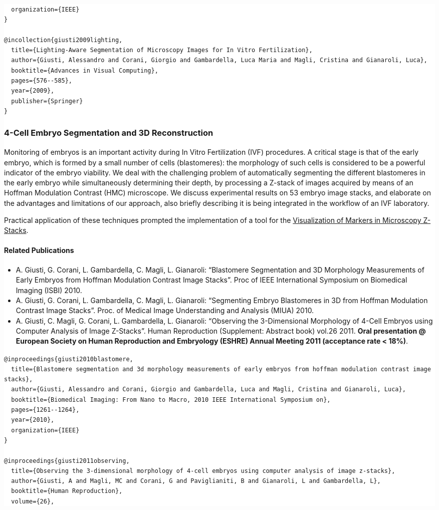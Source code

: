 ```
  organization={IEEE}
}

@incollection{giusti2009lighting,
  title={Lighting-Aware Segmentation of Microscopy Images for In Vitro Fertilization},
  author={Giusti, Alessandro and Corani, Giorgio and Gambardella, Luca Maria and Magli, Cristina and Gianaroli, Luca},
  booktitle={Advances in Visual Computing},
  pages={576--585},
  year={2009},
  publisher={Springer}
}
```

### 4-Cell Embryo Segmentation and 3D Reconstruction

Monitoring of embryos is an important activity during In
Vitro Fertilization (IVF) procedures. A critical stage is that of
the early embryo, which is formed by a small number of cells
(blastomeres): the morphology of such cells is considered
to be a powerful indicator of the embryo viability. We deal
with the challenging problem of automatically segmenting
the different blastomeres in the early embryo while simultaneously determining their depth, by processing a Z-stack of
images acquired by means of an Hoffman Modulation Contrast (HMC) microscope.  We discuss experimental results on
53 embryo image stacks, and elaborate on the advantages and
limitations of our approach, also briefly describing it is being
integrated in the workflow of an IVF laboratory.

Practical application of these techniques prompted the implementation of a tool for the [Visualization of Markers in Microscopy Z-Stacks](research/zstackvis/).

#### Related Publications
* A. Giusti, G. Corani, L. Gambardella, C. Magli, L. Gianaroli: “Blastomere Segmentation and 3D Morphology Measurements of Early Embryos from Hoffman Modulation Contrast Image Stacks”. Proc of IEEE International Symposium on Biomedical Imaging (ISBI) 2010.
* A. Giusti, G. Corani, L. Gambardella, C. Magli, L. Gianaroli: “Segmenting Embryo Blastomeres in 3D from Hoffman Modulation Contrast Image Stacks”. Proc. of Medical Image Understanding and Analysis (MIUA) 2010.
* A. Giusti, C. Magli, G. Corani, L. Gambardella, L. Gianaroli: “Observing the 3-Dimensional Morphology of 4-Cell Embryos using Computer Analysis of Image Z-Stacks”. Human Reproduction (Supplement: Abstract book) vol.26 2011. **Oral presentation @ European Society on Human Reproduction and Embryology (ESHRE) Annual Meeting 2011 (acceptance rate < 18%)**.

```
@inproceedings{giusti2010blastomere,
  title={Blastomere segmentation and 3d morphology measurements of early embryos from hoffman modulation contrast image stacks},
  author={Giusti, Alessandro and Corani, Giorgio and Gambardella, Luca and Magli, Cristina and Gianaroli, Luca},
  booktitle={Biomedical Imaging: From Nano to Macro, 2010 IEEE International Symposium on},
  pages={1261--1264},
  year={2010},
  organization={IEEE}
}

@inproceedings{giusti2011observing,
  title={Observing the 3-dimensional morphology of 4-cell embryos using computer analysis of image z-stacks},
  author={Giusti, A and Magli, MC and Corani, G and Paviglianiti, B and Gianaroli, L and Gambardella, L},
  booktitle={Human Reproduction},
  volume={26},
```